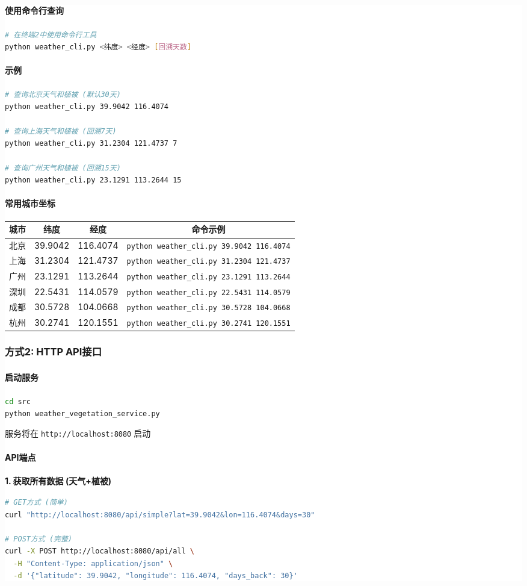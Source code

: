 #### 使用命令行查询
```bash
# 在终端2中使用命令行工具
python weather_cli.py <纬度> <经度> [回溯天数]
```

#### 示例
```bash
# 查询北京天气和植被 (默认30天)
python weather_cli.py 39.9042 116.4074

# 查询上海天气和植被 (回溯7天)
python weather_cli.py 31.2304 121.4737 7

# 查询广州天气和植被 (回溯15天)
python weather_cli.py 23.1291 113.2644 15
```

#### 常用城市坐标
| 城市 | 纬度 | 经度 | 命令示例 |
|------|------|------|----------|
| 北京 | 39.9042 | 116.4074 | `python weather_cli.py 39.9042 116.4074` |
| 上海 | 31.2304 | 121.4737 | `python weather_cli.py 31.2304 121.4737` |
| 广州 | 23.1291 | 113.2644 | `python weather_cli.py 23.1291 113.2644` |
| 深圳 | 22.5431 | 114.0579 | `python weather_cli.py 22.5431 114.0579` |
| 成都 | 30.5728 | 104.0668 | `python weather_cli.py 30.5728 104.0668` |
| 杭州 | 30.2741 | 120.1551 | `python weather_cli.py 30.2741 120.1551` |

### 方式2: HTTP API接口

#### 启动服务
```bash
cd src
python weather_vegetation_service.py
```
服务将在 `http://localhost:8080` 启动

#### API端点

**1. 获取所有数据 (天气+植被)**
```bash
# GET方式 (简单)
curl "http://localhost:8080/api/simple?lat=39.9042&lon=116.4074&days=30"

# POST方式 (完整)
curl -X POST http://localhost:8080/api/all \
  -H "Content-Type: application/json" \
  -d '{"latitude": 39.9042, "longitude": 116.4074, "days_back": 30}'
```
